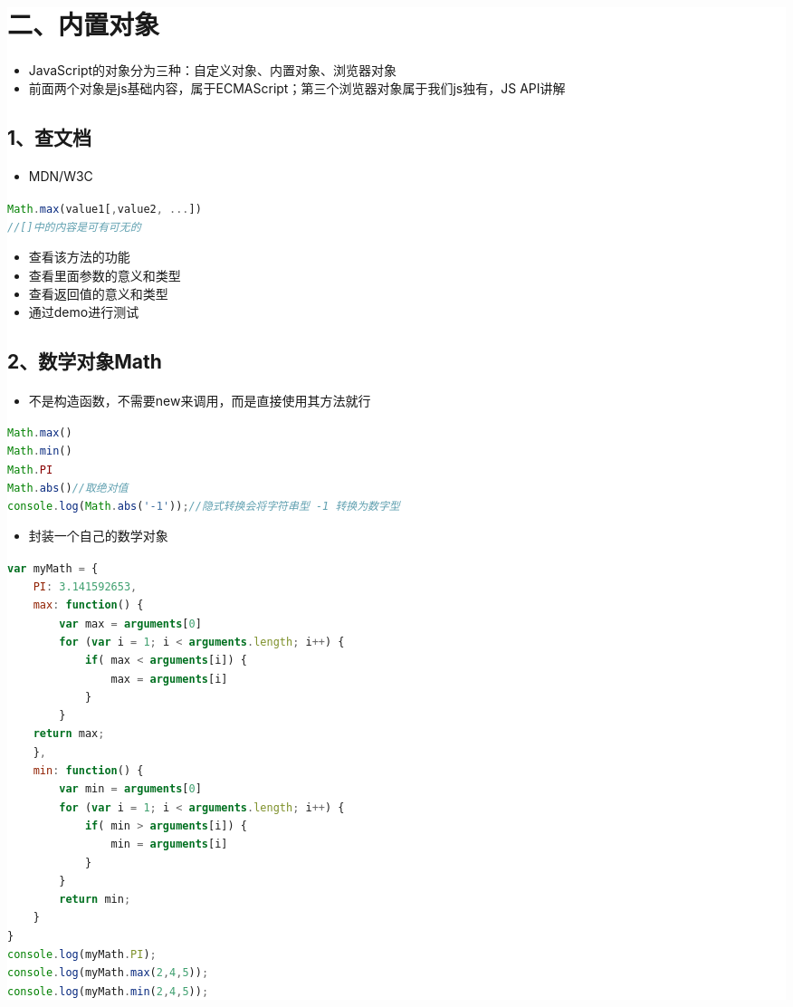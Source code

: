 

# 二、内置对象

+ JavaScript的对象分为三种：自定义对象、内置对象、浏览器对象
+ 前面两个对象是js基础内容，属于ECMAScript；第三个浏览器对象属于我们js独有，JS API讲解

## 1、查文档

+ MDN/W3C

```js
Math.max(value1[,value2, ...]) 
//[]中的内容是可有可无的
```

+ 查看该方法的功能
+ 查看里面参数的意义和类型
+ 查看返回值的意义和类型
+ 通过demo进行测试

## 2、数学对象Math

+ 不是构造函数，不需要new来调用，而是直接使用其方法就行

```js
Math.max()
Math.min()
Math.PI
Math.abs()//取绝对值
console.log(Math.abs('-1'));//隐式转换会将字符串型 -1 转换为数字型
```

+ 封装一个自己的数学对象

```js
var myMath = {
	PI: 3.141592653,
	max: function() {
    	var max = arguments[0]
    	for (var i = 1; i < arguments.length; i++) {
    		if( max < arguments[i]) {
        		max = arguments[i]
        	}
		}
    return max;
	},
    min: function() {
    	var min = arguments[0]
    	for (var i = 1; i < arguments.length; i++) {
    		if( min > arguments[i]) {
        		min = arguments[i]
        	}
    	}
		return min;
	}
}
console.log(myMath.PI);
console.log(myMath.max(2,4,5));
console.log(myMath.min(2,4,5));
```
